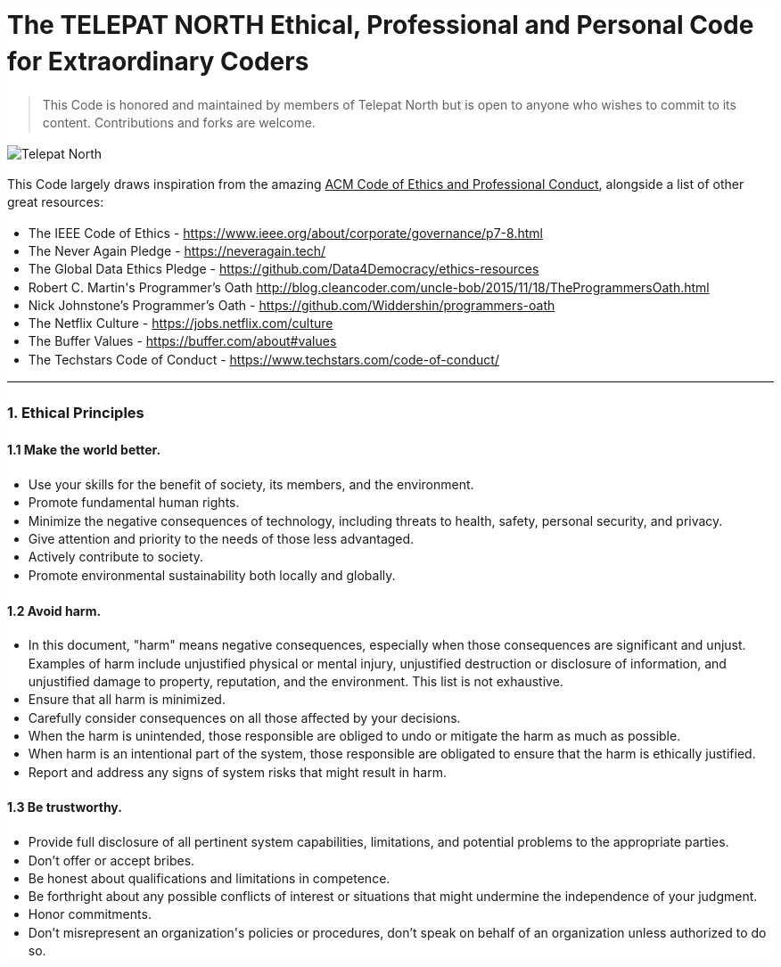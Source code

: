 # The TELEPAT NORTH Ethical, Professional and Personal Code for Extraordinary Coders

> This Code is honored and maintained by members of Telepat North but is open to anyone who wishes to commit to its content. Contributions and forks are welcome.

![Telepat North](https://i.imgur.com/gV5zZWL.png)

This Code largely draws inspiration from the amazing [ACM Code of Ethics and Professional Conduct](https://acm.org/code-of-ethics), alongside a list of other great resources:

- The IEEE Code of Ethics - https://www.ieee.org/about/corporate/governance/p7-8.html
- The Never Again Pledge - https://neveragain.tech/
- The Global Data Ethics Pledge - https://github.com/Data4Democracy/ethics-resources
- Robert C. Martin's Programmer’s Oath http://blog.cleancoder.com/uncle-bob/2015/11/18/TheProgrammersOath.html
- Nick Johnstone’s Programmer’s Oath - https://github.com/Widdershin/programmers-oath
- The Netflix Culture - https://jobs.netflix.com/culture
- The Buffer Values - https://buffer.com/about#values
- The Techstars Code of Conduct - https://www.techstars.com/code-of-conduct/

---

### 1. Ethical Principles

#### 1.1 Make the world better.
- Use your skills for the benefit of society, its members, and the environment. 
- Promote fundamental human rights.
- Minimize the negative consequences of technology, including threats to health, safety, personal security, and privacy.
- Give attention and priority to the needs of those less advantaged.
- Actively contribute to society.
- Promote environmental sustainability both locally and globally.

#### 1.2 Avoid harm.
- In this document, "harm" means negative consequences, especially when those consequences are significant and unjust. Examples of harm include unjustified physical or mental injury, unjustified destruction or disclosure of information, and unjustified damage to property, reputation, and the environment. This list is not exhaustive.
- Ensure that all harm is minimized.
- Carefully consider consequences on all those affected by your decisions.
- When the harm is unintended, those responsible are obliged to undo or mitigate the harm as much as possible. 
- When harm is an intentional part of the system, those responsible are obligated to ensure that the harm is ethically justified.
- Report and address any signs of system risks that might result in harm.

#### 1.3 Be trustworthy.
- Provide full disclosure of all pertinent system capabilities, limitations, and potential problems to the appropriate parties.
- Don’t offer or accept bribes.
- Be honest about qualifications and limitations in competence.
- Be forthright about any possible conflicts of interest or situations that might undermine the independence of your judgment.
- Honor commitments.
- Don’t misrepresent an organization's policies or procedures, don’t speak on behalf of an organization unless authorized to do so.
